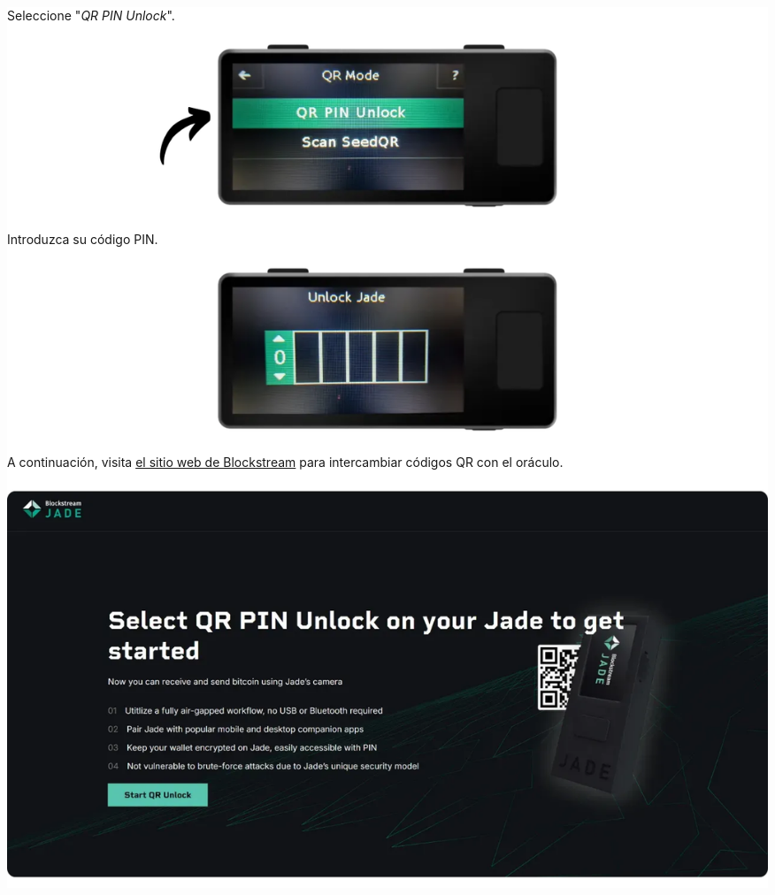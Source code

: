 Seleccione "*QR PIN Unlock*".

![Image](assets/fr/38.webp)

Introduzca su código PIN.

![Image](assets/fr/39.webp)

A continuación, visita [el sitio web de Blockstream](https://jadefw.blockstream.com/pinqr/qrpin.html) para intercambiar códigos QR con el oráculo.

![Image](assets/fr/40.webp)
